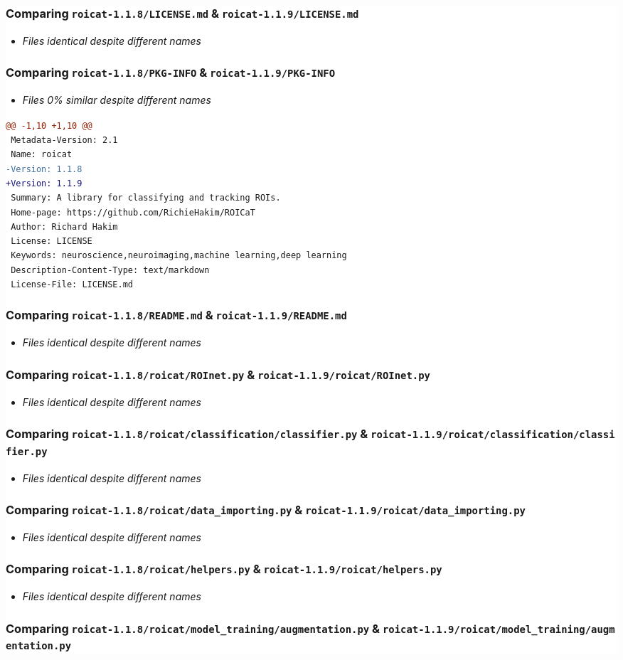 ### Comparing `roicat-1.1.8/LICENSE.md` & `roicat-1.1.9/LICENSE.md`

 * *Files identical despite different names*

### Comparing `roicat-1.1.8/PKG-INFO` & `roicat-1.1.9/PKG-INFO`

 * *Files 0% similar despite different names*

```diff
@@ -1,10 +1,10 @@
 Metadata-Version: 2.1
 Name: roicat
-Version: 1.1.8
+Version: 1.1.9
 Summary: A library for classifying and tracking ROIs.
 Home-page: https://github.com/RichieHakim/ROICaT
 Author: Richard Hakim
 License: LICENSE
 Keywords: neuroscience,neuroimaging,machine learning,deep learning
 Description-Content-Type: text/markdown
 License-File: LICENSE.md
```

### Comparing `roicat-1.1.8/README.md` & `roicat-1.1.9/README.md`

 * *Files identical despite different names*

### Comparing `roicat-1.1.8/roicat/ROInet.py` & `roicat-1.1.9/roicat/ROInet.py`

 * *Files identical despite different names*

### Comparing `roicat-1.1.8/roicat/classification/classifier.py` & `roicat-1.1.9/roicat/classification/classifier.py`

 * *Files identical despite different names*

### Comparing `roicat-1.1.8/roicat/data_importing.py` & `roicat-1.1.9/roicat/data_importing.py`

 * *Files identical despite different names*

### Comparing `roicat-1.1.8/roicat/helpers.py` & `roicat-1.1.9/roicat/helpers.py`

 * *Files identical despite different names*

### Comparing `roicat-1.1.8/roicat/model_training/augmentation.py` & `roicat-1.1.9/roicat/model_training/augmentation.py`
